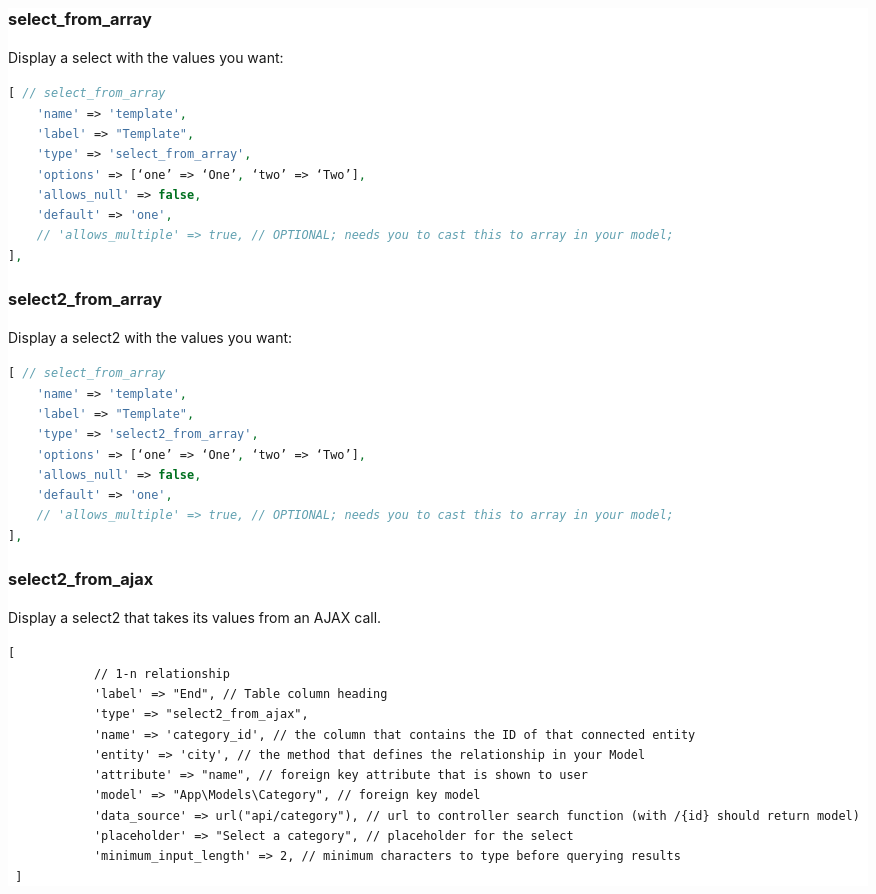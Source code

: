 <a name="select-from-array"></a>
### select_from_array

Display a select with the values you want:

```php
[ // select_from_array
    'name' => 'template',
    'label' => "Template",
    'type' => 'select_from_array',
    'options' => [‘one’ => ‘One’, ‘two’ => ‘Two’],
    'allows_null' => false,
    'default' => 'one',
    // 'allows_multiple' => true, // OPTIONAL; needs you to cast this to array in your model;
],
```

<a name="select2-from-array"></a>
### select2_from_array

Display a select2 with the values you want:

```php
[ // select_from_array
    'name' => 'template',
    'label' => "Template",
    'type' => 'select2_from_array',
    'options' => [‘one’ => ‘One’, ‘two’ => ‘Two’],
    'allows_null' => false,
    'default' => 'one',
    // 'allows_multiple' => true, // OPTIONAL; needs you to cast this to array in your model;
],
```

<a name="select2-from-ajax"></a>
### select2_from_ajax

Display a select2 that takes its values from an AJAX call.

```
[
            // 1-n relationship
            'label' => "End", // Table column heading
            'type' => "select2_from_ajax",
            'name' => 'category_id', // the column that contains the ID of that connected entity
            'entity' => 'city', // the method that defines the relationship in your Model
            'attribute' => "name", // foreign key attribute that is shown to user
            'model' => "App\Models\Category", // foreign key model
            'data_source' => url("api/category"), // url to controller search function (with /{id} should return model)
            'placeholder' => "Select a category", // placeholder for the select
            'minimum_input_length' => 2, // minimum characters to type before querying results
 ]
```

